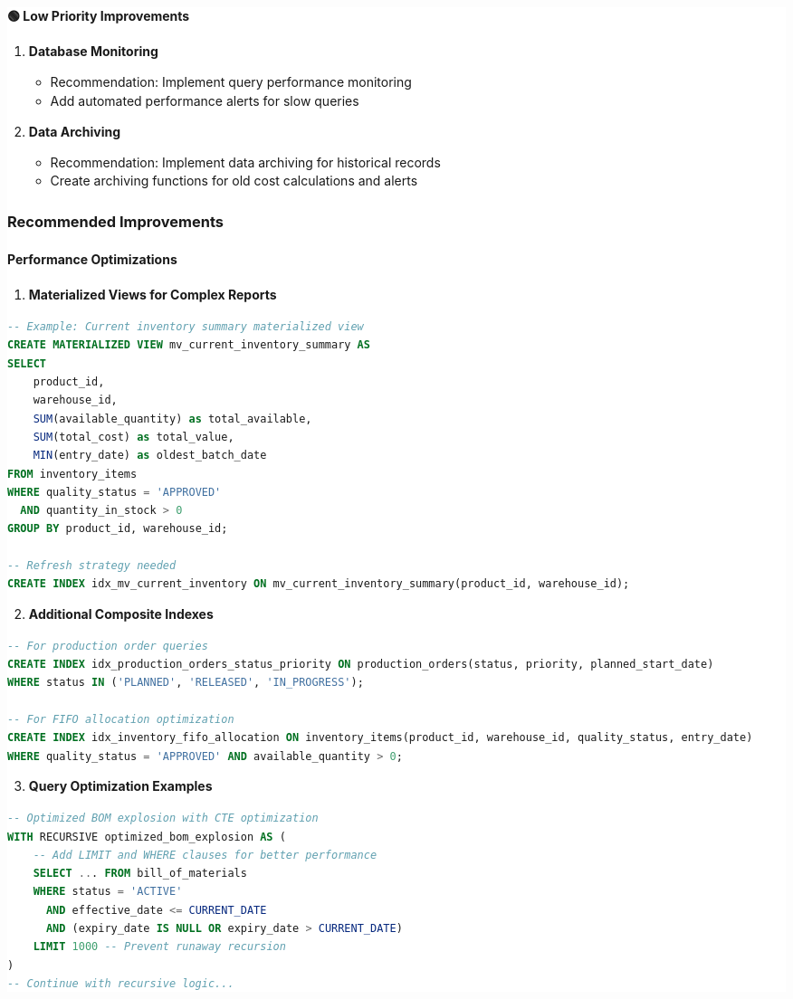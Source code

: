 #### 🟢 Low Priority Improvements

1. **Database Monitoring**
   - Recommendation: Implement query performance monitoring
   - Add automated performance alerts for slow queries

2. **Data Archiving**
   - Recommendation: Implement data archiving for historical records
   - Create archiving functions for old cost calculations and alerts

### Recommended Improvements

#### Performance Optimizations

1. **Materialized Views for Complex Reports**
```sql
-- Example: Current inventory summary materialized view
CREATE MATERIALIZED VIEW mv_current_inventory_summary AS
SELECT 
    product_id,
    warehouse_id,
    SUM(available_quantity) as total_available,
    SUM(total_cost) as total_value,
    MIN(entry_date) as oldest_batch_date
FROM inventory_items 
WHERE quality_status = 'APPROVED' 
  AND quantity_in_stock > 0
GROUP BY product_id, warehouse_id;

-- Refresh strategy needed
CREATE INDEX idx_mv_current_inventory ON mv_current_inventory_summary(product_id, warehouse_id);
```

2. **Additional Composite Indexes**
```sql
-- For production order queries
CREATE INDEX idx_production_orders_status_priority ON production_orders(status, priority, planned_start_date)
WHERE status IN ('PLANNED', 'RELEASED', 'IN_PROGRESS');

-- For FIFO allocation optimization  
CREATE INDEX idx_inventory_fifo_allocation ON inventory_items(product_id, warehouse_id, quality_status, entry_date)
WHERE quality_status = 'APPROVED' AND available_quantity > 0;
```

3. **Query Optimization Examples**
```sql
-- Optimized BOM explosion with CTE optimization
WITH RECURSIVE optimized_bom_explosion AS (
    -- Add LIMIT and WHERE clauses for better performance
    SELECT ... FROM bill_of_materials 
    WHERE status = 'ACTIVE' 
      AND effective_date <= CURRENT_DATE 
      AND (expiry_date IS NULL OR expiry_date > CURRENT_DATE)
    LIMIT 1000 -- Prevent runaway recursion
)
-- Continue with recursive logic...
```

